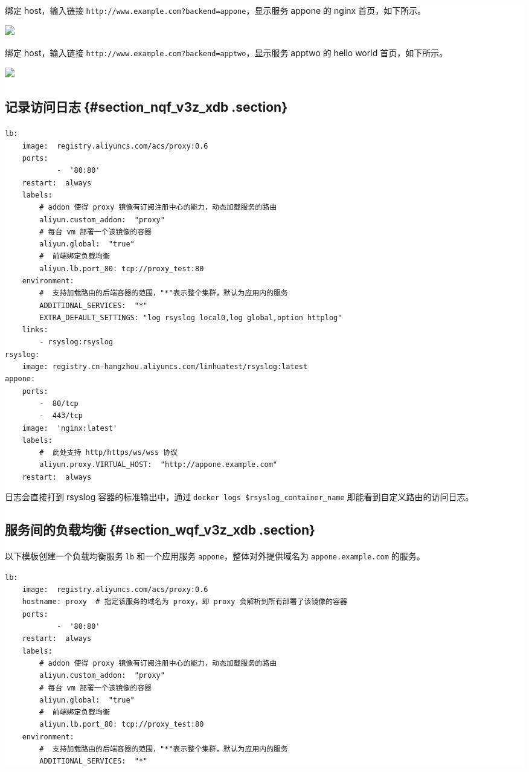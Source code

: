 绑定 host，输入链接 `http://www.example.com?backend=appone`，显示服务 appone 的 nginx 首页，如下所示。

![](http://static-aliyun-doc.oss-cn-hangzhou.aliyuncs.com/assets/img/7112/15640398825602_zh-CN.png)

绑定 host，输入链接 `http://www.example.com?backend=apptwo`，显示服务 apptwo 的 hello world 首页，如下所示。

![](http://static-aliyun-doc.oss-cn-hangzhou.aliyuncs.com/assets/img/7112/15640398825603_zh-CN.png)

## 记录访问日志 {#section_nqf_v3z_xdb .section}

```
lb:
    image:  registry.aliyuncs.com/acs/proxy:0.6
    ports:
            -  '80:80'
    restart:  always
    labels:
        # addon 使得 proxy 镜像有订阅注册中心的能力，动态加载服务的路由
        aliyun.custom_addon:  "proxy"
        # 每台 vm 部署一个该镜像的容器
        aliyun.global:  "true"
        #  前端绑定负载均衡
        aliyun.lb.port_80: tcp://proxy_test:80
    environment:
        #  支持加载路由的后端容器的范围，"*"表示整个集群，默认为应用内的服务
        ADDITIONAL_SERVICES:  "*"
        EXTRA_DEFAULT_SETTINGS: "log rsyslog local0,log global,option httplog"
    links:
        - rsyslog:rsyslog
rsyslog:
    image: registry.cn-hangzhou.aliyuncs.com/linhuatest/rsyslog:latest
appone:
    ports:
        -  80/tcp
        -  443/tcp
    image:  'nginx:latest'
    labels:
        #  此处支持 http/https/ws/wss 协议
        aliyun.proxy.VIRTUAL_HOST:  "http://appone.example.com"
    restart:  always
```

日志会直接打到 rsyslog 容器的标准输出中，通过 `docker logs $rsyslog_container_name` 即能看到自定义路由的访问日志。

## 服务间的负载均衡 {#section_wqf_v3z_xdb .section}

以下模板创建一个负载均衡服务 `lb` 和一个应用服务 `appone`，整体对外提供域名为 `appone.example.com` 的服务。

```
lb:
    image:  registry.aliyuncs.com/acs/proxy:0.6
    hostname: proxy  # 指定该服务的域名为 proxy，即 proxy 会解析到所有部署了该镜像的容器
    ports:
            -  '80:80'
    restart:  always
    labels:
        # addon 使得 proxy 镜像有订阅注册中心的能力，动态加载服务的路由
        aliyun.custom_addon:  "proxy"
        # 每台 vm 部署一个该镜像的容器
        aliyun.global:  "true"
        #  前端绑定负载均衡
        aliyun.lb.port_80: tcp://proxy_test:80
    environment:
        #  支持加载路由的后端容器的范围，"*"表示整个集群，默认为应用内的服务
        ADDITIONAL_SERVICES:  "*"
```